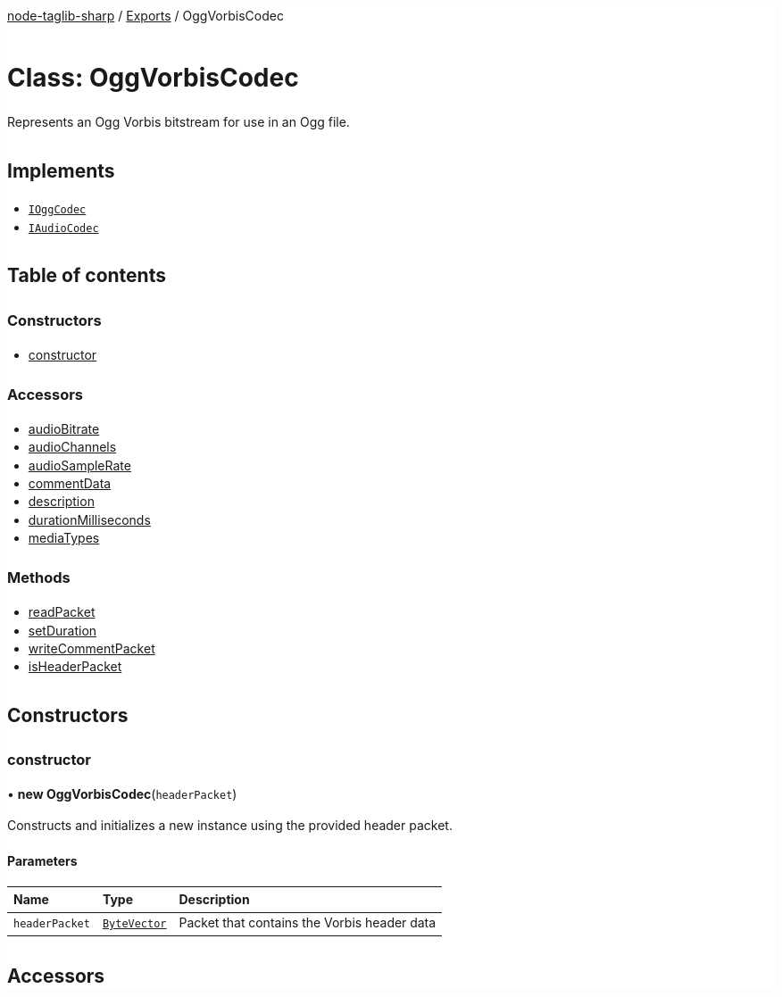 [node-taglib-sharp](../README.md) / [Exports](../modules.md) / OggVorbisCodec

# Class: OggVorbisCodec

Represents an Ogg Vorbis bitstream for use in an Ogg file.

## Implements

- [`IOggCodec`](../interfaces/IOggCodec.md)
- [`IAudioCodec`](../interfaces/IAudioCodec.md)

## Table of contents

### Constructors

- [constructor](OggVorbisCodec.md#constructor)

### Accessors

- [audioBitrate](OggVorbisCodec.md#audiobitrate)
- [audioChannels](OggVorbisCodec.md#audiochannels)
- [audioSampleRate](OggVorbisCodec.md#audiosamplerate)
- [commentData](OggVorbisCodec.md#commentdata)
- [description](OggVorbisCodec.md#description)
- [durationMilliseconds](OggVorbisCodec.md#durationmilliseconds)
- [mediaTypes](OggVorbisCodec.md#mediatypes)

### Methods

- [readPacket](OggVorbisCodec.md#readpacket)
- [setDuration](OggVorbisCodec.md#setduration)
- [writeCommentPacket](OggVorbisCodec.md#writecommentpacket)
- [isHeaderPacket](OggVorbisCodec.md#isheaderpacket)

## Constructors

### constructor

• **new OggVorbisCodec**(`headerPacket`)

Constructs and initializes a new instance using the provided header packet.

#### Parameters

| Name           | Type                          | Description                                 |
| :------------- | :---------------------------- | :------------------------------------------ |
| `headerPacket` | [`ByteVector`](ByteVector.md) | Packet that contains the Vorbis header data |

## Accessors
